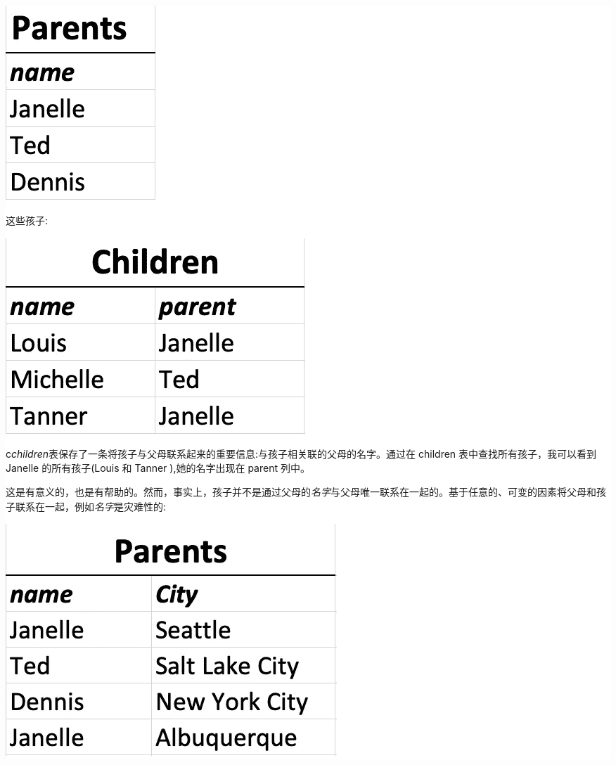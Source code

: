 ![](img/334222d79043d1399da7bc28123e67eb.png)

这些孩子:

![](img/562af1e32a039046ea6628652d1a4aeb.png)

c*children*表保存了一条将孩子与父母联系起来的重要信息:与孩子相关联的父母的名字。通过在 children 表中查找所有孩子，我可以看到 Janelle 的所有孩子(Louis 和 Tanner ),她的名字出现在 parent 列中。

这是有意义的，也是有帮助的。然而，事实上，孩子并不是通过父母的*名字*与父母唯一联系在一起的。基于任意的、可变的因素将父母和孩子联系在一起，例如*名字*是灾难性的:

![](img/527efd23c479f8add0018b8c3abddbcb.png)
